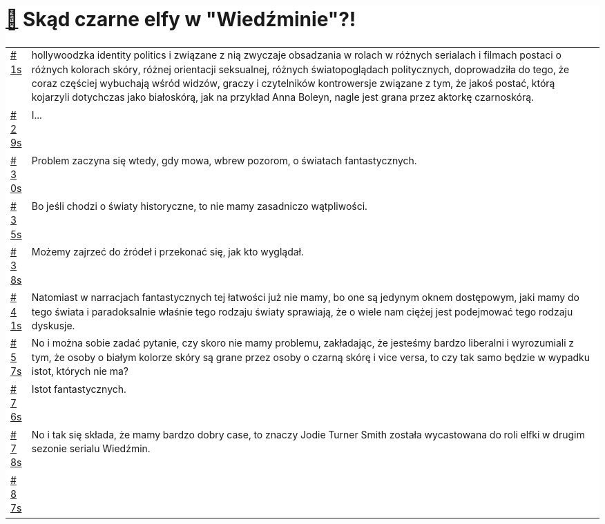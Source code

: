 # [🔗](https://www.youtube.com/watch?v=5DuNQDy8JSU) Skąd czarne elfy w "Wiedźminie"?!

<table>
    <tr id="t1">
        <td><a href="#t1">#</a>&nbsp;<a href="https://www.youtube.com/watch?v=5DuNQDy8JSU&t=1">1s</a></td>
        <td>hollywoodzka identity politics i związane z nią zwyczaje obsadzania w rolach w różnych serialach i filmach postaci o różnych kolorach skóry, różnej orientacji seksualnej, różnych światopoglądach politycznych, doprowadziła do tego, że coraz częściej wybuchają wśród widzów, graczy i czytelników kontrowersje związane z tym, że jakoś postać, którą kojarzyli dotychczas jako białoskórą, jak na przykład Anna Boleyn, nagle jest grana przez aktorkę czarnoskórą.</td>
    </tr>
    <tr id="t29">
        <td><a href="#t29">#</a>&nbsp;<a href="https://www.youtube.com/watch?v=5DuNQDy8JSU&t=29">29s</a></td>
        <td>I...</td>
    </tr>
    <tr id="t30">
        <td><a href="#t30">#</a>&nbsp;<a href="https://www.youtube.com/watch?v=5DuNQDy8JSU&t=30">30s</a></td>
        <td>Problem zaczyna się wtedy, gdy mowa, wbrew pozorom, o światach fantastycznych.</td>
    </tr>
    <tr id="t35">
        <td><a href="#t35">#</a>&nbsp;<a href="https://www.youtube.com/watch?v=5DuNQDy8JSU&t=35">35s</a></td>
        <td>Bo jeśli chodzi o światy historyczne, to nie mamy zasadniczo wątpliwości.</td>
    </tr>
    <tr id="t38">
        <td><a href="#t38">#</a>&nbsp;<a href="https://www.youtube.com/watch?v=5DuNQDy8JSU&t=38">38s</a></td>
        <td>Możemy zajrzeć do źródeł i przekonać się, jak kto wyglądał.</td>
    </tr>
    <tr id="t41">
        <td><a href="#t41">#</a>&nbsp;<a href="https://www.youtube.com/watch?v=5DuNQDy8JSU&t=41">41s</a></td>
        <td>Natomiast w narracjach fantastycznych tej łatwości już nie mamy, bo one są jedynym oknem dostępowym, jaki mamy do tego świata i paradoksalnie właśnie tego rodzaju światy sprawiają, że o wiele nam ciężej jest podejmować tego rodzaju dyskusje.</td>
    </tr>
    <tr id="t57">
        <td><a href="#t57">#</a>&nbsp;<a href="https://www.youtube.com/watch?v=5DuNQDy8JSU&t=57">57s</a></td>
        <td>No i można sobie zadać pytanie, czy skoro nie mamy problemu, zakładając, że jesteśmy bardzo liberalni i wyrozumiali z tym, że osoby o białym kolorze skóry są grane przez osoby o czarną skórę i vice versa, to czy tak samo będzie w wypadku istot, których nie ma?</td>
    </tr>
    <tr id="t76">
        <td><a href="#t76">#</a>&nbsp;<a href="https://www.youtube.com/watch?v=5DuNQDy8JSU&t=76">76s</a></td>
        <td>Istot fantastycznych.</td>
    </tr>
    <tr id="t78">
        <td><a href="#t78">#</a>&nbsp;<a href="https://www.youtube.com/watch?v=5DuNQDy8JSU&t=78">78s</a></td>
        <td>No i tak się składa, że mamy bardzo dobry case, to znaczy Jodie Turner Smith została wycastowana do roli elfki w drugim sezonie serialu Wiedźmin.</td>
    </tr>
    <tr id="t87">
        <td><a href="#t87">#</a>&nbsp;<a href="https://www.youtube.com/watch?v=5DuNQDy8JSU&t=87">87s</a></td>